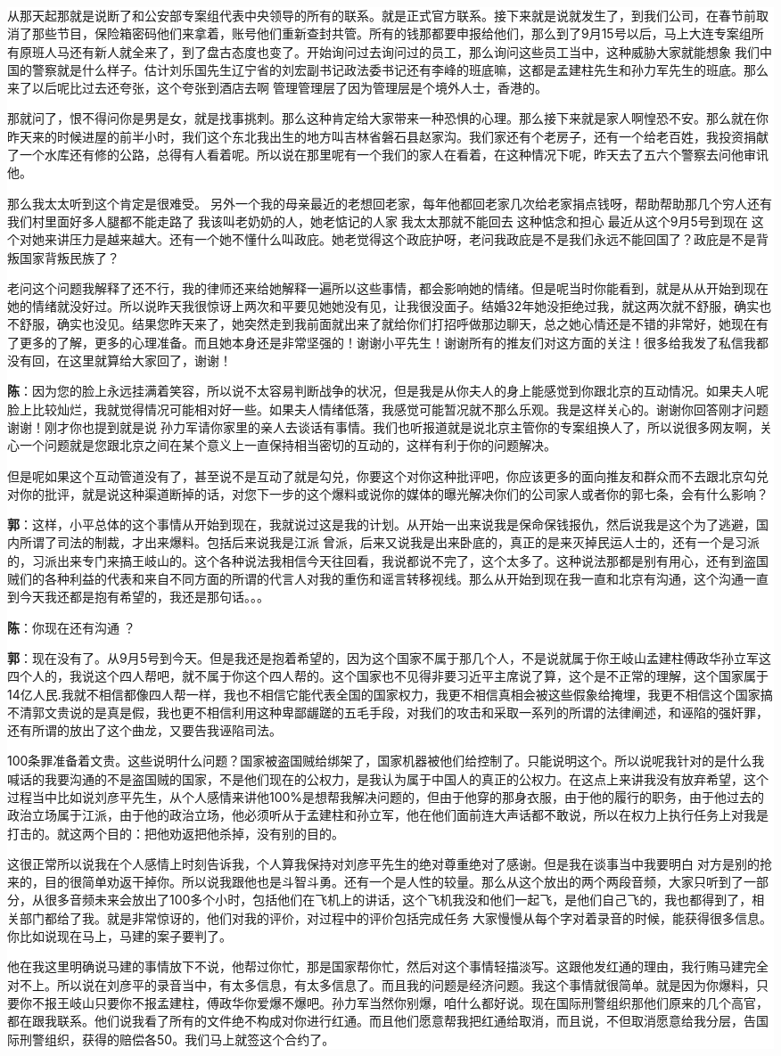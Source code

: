 

从那天起那就是说断了和公安部专案组代表中央领导的所有的联系。就是正式官方联系。接下来就是说就发生了，到我们公司，在春节前取消了那些节目，保险箱密码他们来拿着，账号他们重新查封共管。所有的钱那都要申报给他们，那么到了9月15号以后，马上大连专案组所有原班人马还有新人就全来了，到了盘古态度也变了。开始询问过去询问过的员工，那么询问这些员工当中，这种威胁大家就能想象 我们中国的警察就是什么样子。估计刘乐国先生辽宁省的刘宏副书记政法委书记还有李峰的班底嘛，这都是孟建柱先生和孙力军先生的班底。那么来了以后呢比过去还夸张，这个夸张到酒店去啊 管理管理层了因为管理层是个境外人士，香港的。



那就问了，恨不得问你是男是女，就是找事挑刺。那么这种肯定给大家带来一种恐惧的心理。那么接下来就是家人啊惶恐不安。那么就在你昨天来的时候进屋的前半小时，我们这个东北我出生的地方叫吉林省磐石县赵家沟。我们家还有个老房子，还有一个给老百姓，我投资捐献了一个水库还有修的公路，总得有人看着呢。所以说在那里呢有一个我们的家人在看着，在这种情况下呢，昨天去了五六个警察去问他审讯他。



那么我太太听到这个肯定是很难受。 另外一个我的母亲最近的老想回老家，每年他都回老家几次给老家捐点钱呀，帮助帮助那几个穷人还有我们村里面好多人腿都不能走路了 我该叫老奶奶的人，她老惦记的人家 我太太那就不能回去 这种惦念和担心 最近从这个9月5号到现在 这个对她来讲压力是越来越大。还有一个她不懂什么叫政庇。她老觉得这个政庇护呀，老问我政庇是不是我们永远不能回国了？政庇是不是背叛国家背叛民族了？



老问这个问题我解释了还不行，我的律师还来给她解释一遍所以这些事情，都会影响她的情绪。但是呢当时你能看到，就是从从开始到现在她的情绪就没好过。所以说昨天我很惊讶上两次和平要见她她没有见，让我很没面子。结婚32年她没拒绝过我，就这两次就不舒服，确实也不舒服，确实也没见。结果您昨天来了，她突然走到我前面就出来了就给你们打招呼做那边聊天，总之她心情还是不错的非常好，她现在有了更多的了解，更多的心理准备。而且她本身还是非常坚强的！谢谢小平先生！谢谢所有的推友们对这方面的关注！很多给我发了私信我都没有回，在这里就算给大家回了，谢谢！



**陈**：因为您的脸上永远挂满着笑容，所以说不太容易判断战争的状况，但是我是从你夫人的身上能感觉到你跟北京的互动情况。如果夫人呢脸上比较灿烂，我就觉得情况可能相对好一些。如果夫人情绪低落，我感觉可能暂况就不那么乐观。我是这样关心的。谢谢你回答刚才问题谢谢！刚才你也提到就是说 孙力军请你家里的亲人去谈话有事情。我们也听报道就是说北京主管你的专案组换人了，所以说很多网友啊，关心一个问题就是您跟北京之间在某个意义上一直保持相当密切的互动的，这样有利于你的问题解决。



但是呢如果这个互动管道没有了，甚至说不是互动了就是勾兑，你要这个对你这种批评吧，你应该更多的面向推友和群众而不去跟北京勾兑对你的批评，就是说这种渠道断掉的话，对您下一步的这个爆料或说你的媒体的曝光解决你们的公司家人或者你的郭七条，会有什么影响？



**郭**：这样，小平总体的这个事情从开始到现在，我就说过这是我的计划。从开始一出来说我是保命保钱报仇，然后说我是这个为了逃避，国内所谓了司法的制裁，才出来爆料。包括后来说我是江派 曾派，后来又说我是出来卧底的，真正的是来灭掉民运人士的，还有一个是习派的，习派出来专门来搞王岐山的。这个各种说法我相信今天往回看，我说都说不完了，这个太多了。这种说法那都是别有用心，还有到盗国贼们的各种利益的代表和来自不同方面的所谓的代言人对我的重伤和谣言转移视线。那么从开始到现在我一直和北京有沟通，这个沟通一直到今天我还都是抱有希望的，我还是那句话。。。



**陈**：你现在还有沟通 ？



**郭**：现在没有了。从9月5号到今天。但是我还是抱着希望的，因为这个国家不属于那几个人，不是说就属于你王岐山孟建柱傅政华孙立军这四个人的，我说这个四人帮吧，就不属于你这个四人帮的。这个国家也不见得非要习近平主席说了算，这个是不正常的理解，这个国家属于14亿人民.我就不相信都像四人帮一样，我也不相信它能代表全国的国家权力，我更不相信真相会被这些假象给掩埋，我更不相信这个国家搞不清郭文贵说的是真是假，我也更不相信利用这种卑鄙龌蹉的五毛手段，对我们的攻击和采取一系列的所谓的法律阐述，和诬陷的强奸罪，还有所谓的放出了这个曲龙，又要告我诬陷司法。&nbsp;



100条罪准备着文贵。这些说明什么问题？国家被盗国贼给绑架了，国家机器被他们给控制了。只能说明这个。所以说呢我针对的是什么我喊话的我要沟通的不是盗国贼的国家，不是他们现在的公权力，是我认为属于中国人的真正的公权力。在这点上来讲我没有放弃希望，这个过程当中比如说刘彦平先生，从个人感情来讲他100%是想帮我解决问题的，但由于他穿的那身衣服，由于他的履行的职务，由于他过去的政治立场属于江派，由于他的政治立场，他必须听从于孟建柱和孙立军，他在他们面前连大声话都不敢说，所以在权力上执行任务上对我是打击的。就这两个目的：把他劝返把他杀掉，没有别的目的。



这很正常所以说我在个人感情上时刻告诉我，个人算我保持对刘彦平先生的绝对尊重绝对了感谢。但是我在谈事当中我要明白 对方是别的抢来的，目的很简单劝返干掉你。所以说我跟他也是斗智斗勇。还有一个是人性的较量。那么从这个放出的两个两段音频，大家只听到了一部分，从很多音频未来会放出了100多个小时，包括他们在飞机上的讲话，这个飞机我没和他们一起飞，是他们自己飞的，我也都得到了，相关部门都给了我。就是非常惊讶的，他们对我的评价，对过程中的评价包括完成任务 大家慢慢从每个字对着录音的时候，能获得很多信息。你比如说现在马上，马建的案子要判了。



他在我这里明确说马建的事情放下不说，他帮过你忙，那是国家帮你忙，然后对这个事情轻描淡写。这跟他发红通的理由，我行贿马建完全对不上。所以说在刘彦平的录音当中，有太多信息，有太多信息了。而且我的问题是经济问题。我这个事情就很简单。就是因为你爆料，只要你不报王岐山只要你不报孟建柱，傅政华你爱爆不爆吧。孙力军当然你别爆，咱什么都好说。现在国际刑警组织那他们原来的几个高官，都在跟我联系。他们说我看了所有的文件绝不构成对你进行红通。而且他们愿意帮我把红通给取消，而且说，不但取消愿意给我分层，告国际刑警组织，获得的赔偿各50。我们马上就签这个合约了。

